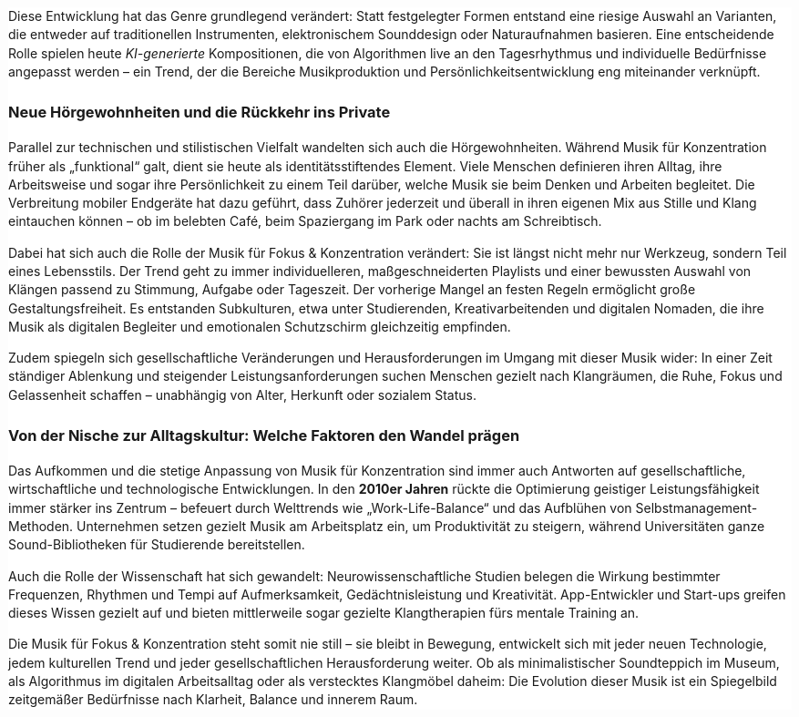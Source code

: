 Diese Entwicklung hat das Genre grundlegend verändert: Statt festgelegter Formen entstand eine
riesige Auswahl an Varianten, die entweder auf traditionellen Instrumenten, elektronischem
Sounddesign oder Naturaufnahmen basieren. Eine entscheidende Rolle spielen heute _KI-generierte_
Kompositionen, die von Algorithmen live an den Tagesrhythmus und individuelle Bedürfnisse angepasst
werden – ein Trend, der die Bereiche Musikproduktion und Persönlichkeitsentwicklung eng miteinander
verknüpft.

### Neue Hörgewohnheiten und die Rückkehr ins Private

Parallel zur technischen und stilistischen Vielfalt wandelten sich auch die Hörgewohnheiten. Während
Musik für Konzentration früher als „funktional“ galt, dient sie heute als identitätsstiftendes
Element. Viele Menschen definieren ihren Alltag, ihre Arbeitsweise und sogar ihre Persönlichkeit zu
einem Teil darüber, welche Musik sie beim Denken und Arbeiten begleitet. Die Verbreitung mobiler
Endgeräte hat dazu geführt, dass Zuhörer jederzeit und überall in ihren eigenen Mix aus Stille und
Klang eintauchen können – ob im belebten Café, beim Spaziergang im Park oder nachts am Schreibtisch.

Dabei hat sich auch die Rolle der Musik für Fokus & Konzentration verändert: Sie ist längst nicht
mehr nur Werkzeug, sondern Teil eines Lebensstils. Der Trend geht zu immer individuelleren,
maßgeschneiderten Playlists und einer bewussten Auswahl von Klängen passend zu Stimmung, Aufgabe
oder Tageszeit. Der vorherige Mangel an festen Regeln ermöglicht große Gestaltungsfreiheit. Es
entstanden Subkulturen, etwa unter Studierenden, Kreativarbeitenden und digitalen Nomaden, die ihre
Musik als digitalen Begleiter und emotionalen Schutzschirm gleichzeitig empfinden.

Zudem spiegeln sich gesellschaftliche Veränderungen und Herausforderungen im Umgang mit dieser Musik
wider: In einer Zeit ständiger Ablenkung und steigender Leistungsanforderungen suchen Menschen
gezielt nach Klangräumen, die Ruhe, Fokus und Gelassenheit schaffen – unabhängig von Alter, Herkunft
oder sozialem Status.

### Von der Nische zur Alltagskultur: Welche Faktoren den Wandel prägen

Das Aufkommen und die stetige Anpassung von Musik für Konzentration sind immer auch Antworten auf
gesellschaftliche, wirtschaftliche und technologische Entwicklungen. In den **2010er Jahren** rückte
die Optimierung geistiger Leistungsfähigkeit immer stärker ins Zentrum – befeuert durch Welttrends
wie „Work-Life-Balance“ und das Aufblühen von Selbstmanagement-Methoden. Unternehmen setzen gezielt
Musik am Arbeitsplatz ein, um Produktivität zu steigern, während Universitäten ganze
Sound-Bibliotheken für Studierende bereitstellen.

Auch die Rolle der Wissenschaft hat sich gewandelt: Neurowissenschaftliche Studien belegen die
Wirkung bestimmter Frequenzen, Rhythmen und Tempi auf Aufmerksamkeit, Gedächtnisleistung und
Kreativität. App-Entwickler und Start-ups greifen dieses Wissen gezielt auf und bieten mittlerweile
sogar gezielte Klangtherapien fürs mentale Training an.

Die Musik für Fokus & Konzentration steht somit nie still – sie bleibt in Bewegung, entwickelt sich
mit jeder neuen Technologie, jedem kulturellen Trend und jeder gesellschaftlichen Herausforderung
weiter. Ob als minimalistischer Soundteppich im Museum, als Algorithmus im digitalen Arbeitsalltag
oder als verstecktes Klangmöbel daheim: Die Evolution dieser Musik ist ein Spiegelbild zeitgemäßer
Bedürfnisse nach Klarheit, Balance und innerem Raum.
